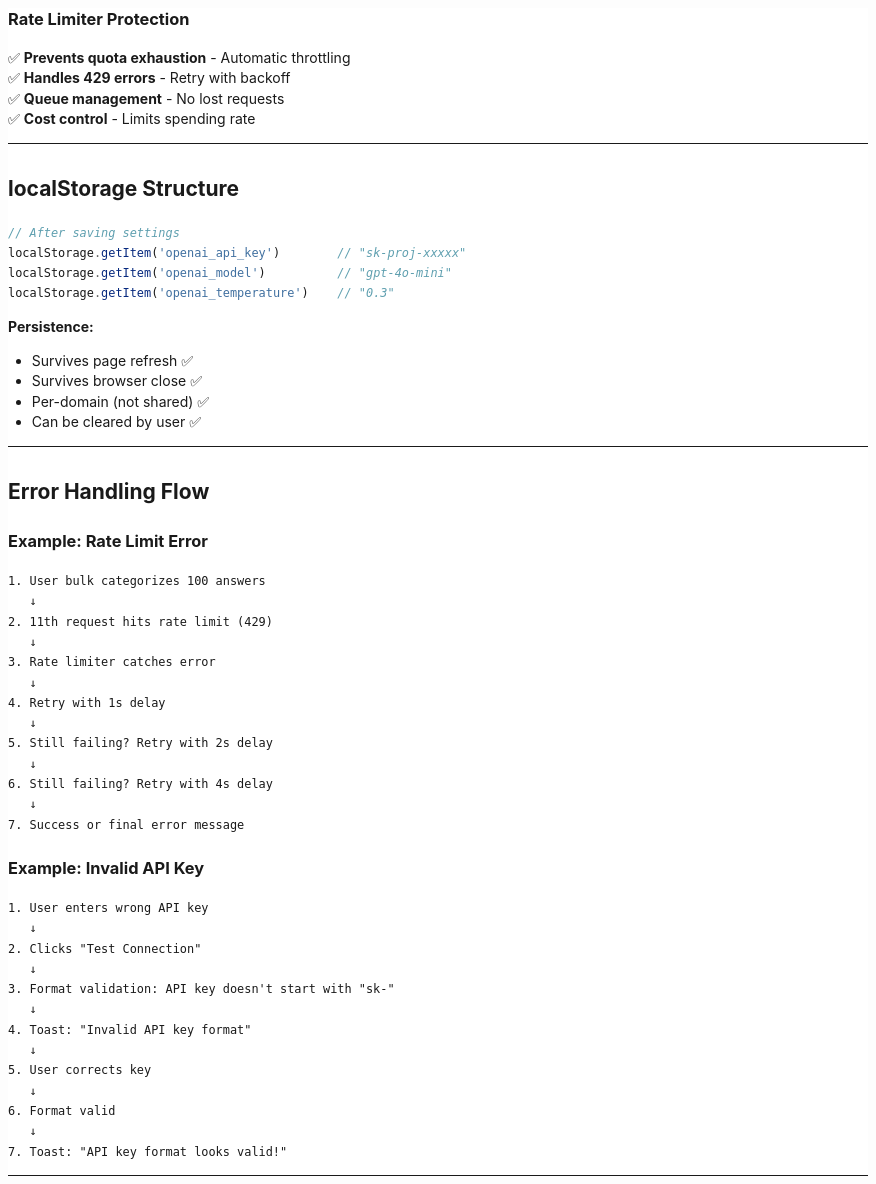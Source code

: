 ### Rate Limiter Protection

✅ **Prevents quota exhaustion** - Automatic throttling  
✅ **Handles 429 errors** - Retry with backoff  
✅ **Queue management** - No lost requests  
✅ **Cost control** - Limits spending rate  

---

## localStorage Structure

```javascript
// After saving settings
localStorage.getItem('openai_api_key')        // "sk-proj-xxxxx"
localStorage.getItem('openai_model')          // "gpt-4o-mini"
localStorage.getItem('openai_temperature')    // "0.3"
```

**Persistence:**
- Survives page refresh ✅
- Survives browser close ✅
- Per-domain (not shared) ✅
- Can be cleared by user ✅

---

## Error Handling Flow

### Example: Rate Limit Error

```
1. User bulk categorizes 100 answers
   ↓
2. 11th request hits rate limit (429)
   ↓
3. Rate limiter catches error
   ↓
4. Retry with 1s delay
   ↓
5. Still failing? Retry with 2s delay
   ↓
6. Still failing? Retry with 4s delay
   ↓
7. Success or final error message
```

### Example: Invalid API Key

```
1. User enters wrong API key
   ↓
2. Clicks "Test Connection"
   ↓
3. Format validation: API key doesn't start with "sk-"
   ↓
4. Toast: "Invalid API key format"
   ↓
5. User corrects key
   ↓
6. Format valid
   ↓
7. Toast: "API key format looks valid!"
```

---